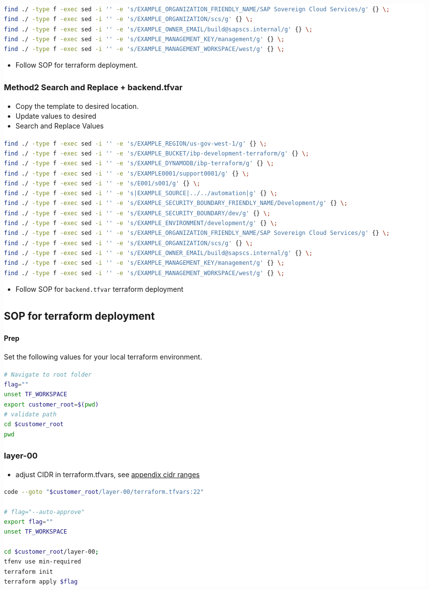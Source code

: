 ```sh
find ./ -type f -exec sed -i '' -e 's/EXAMPLE_ORGANIZATION_FRIENDLY_NAME/SAP Sovereign Cloud Services/g' {} \;
find ./ -type f -exec sed -i '' -e 's/EXAMPLE_ORGANIZATION/scs/g' {} \;
find ./ -type f -exec sed -i '' -e 's/EXAMPLE_OWNER_EMAIL/build@sapscs.internal/g' {} \;
find ./ -type f -exec sed -i '' -e 's/EXAMPLE_MANAGEMENT_KEY/management/g' {} \;
find ./ -type f -exec sed -i '' -e 's/EXAMPLE_MANAGEMENT_WORKSPACE/west/g' {} \;
```
* Follow SOP for terraform deployment.


### Method2 Search and Replace + backend.tfvar
* Copy the template to desired location.
* Update values to desired
* Search and Replace Values
```sh
find ./ -type f -exec sed -i '' -e 's/EXAMPLE_REGION/us-gov-west-1/g' {} \;
find ./ -type f -exec sed -i '' -e 's/EXAMPLE_BUCKET/ibp-development-terraform/g' {} \;
find ./ -type f -exec sed -i '' -e 's/EXAMPLE_DYNAMODB/ibp-terraform/g' {} \;
find ./ -type f -exec sed -i '' -e 's/EXAMPLE0001/support0001/g' {} \;
find ./ -type f -exec sed -i '' -e 's/E001/s001/g' {} \;
find ./ -type f -exec sed -i '' -e 's|EXAMPLE_SOURCE|../../automation|g' {} \;
find ./ -type f -exec sed -i '' -e 's/EXAMPLE_SECURITY_BOUNDARY_FRIENDLY_NAME/Development/g' {} \;
find ./ -type f -exec sed -i '' -e 's/EXAMPLE_SECURITY_BOUNDARY/dev/g' {} \;
find ./ -type f -exec sed -i '' -e 's/EXAMPLE_ENVIRONMENT/development/g' {} \;
find ./ -type f -exec sed -i '' -e 's/EXAMPLE_ORGANIZATION_FRIENDLY_NAME/SAP Sovereign Cloud Services/g' {} \;
find ./ -type f -exec sed -i '' -e 's/EXAMPLE_ORGANIZATION/scs/g' {} \;
find ./ -type f -exec sed -i '' -e 's/EXAMPLE_OWNER_EMAIL/build@sapscs.internal/g' {} \;
find ./ -type f -exec sed -i '' -e 's/EXAMPLE_MANAGEMENT_KEY/management/g' {} \;
find ./ -type f -exec sed -i '' -e 's/EXAMPLE_MANAGEMENT_WORKSPACE/west/g' {} \;

```
* Follow SOP for `backend.tfvar` terraform deployment

## SOP for terraform deployment

#### Prep
Set the following values for your local terraform environment.
```sh
# Navigate to root folder
flag=""
unset TF_WORKSPACE
export customer_root=$(pwd)
# validate path
cd $customer_root
pwd
```

### layer-00
* adjust CIDR in terraform.tfvars, see [appendix cidr ranges](#appendix-example-cidr-divisions)
```sh
code --goto "$customer_root/layer-00/terraform.tfvars:22"

# flag="--auto-approve"
export flag=""
unset TF_WORKSPACE

cd $customer_root/layer-00;
tfenv use min-required
terraform init
terraform apply $flag
```
